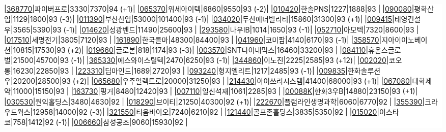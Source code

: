 |[368770](https://finance.daum.net/quotes/A368770)|파이버프로|3330|7370|94 (+1)|
|[065370](https://finance.daum.net/quotes/A065370)|위세아이텍|6860|9550|93 (-2)|
|[010420](https://finance.daum.net/quotes/A010420)|한솔PNS|1227|1888|93 |
|[090080](https://finance.daum.net/quotes/A090080)|평화산업|1129|1800|93 (-3)|
|[011390](https://finance.daum.net/quotes/A011390)|부산산업|53000|101400|93 (-1)|
|[034020](https://finance.daum.net/quotes/A034020)|두산에너빌리티|15860|31300|93 (+1)|
|[009415](https://finance.daum.net/quotes/A009415)|태영건설우|3565|5390|93 (-1)|
|[014620](https://finance.daum.net/quotes/A014620)|성광벤드|11490|25600|93 |
|[293580](https://finance.daum.net/quotes/A293580)|나우IB|1014|1650|93 (-1)|
|[052710](https://finance.daum.net/quotes/A052710)|아모텍|7320|8600|93 |
|[017510](https://finance.daum.net/quotes/A017510)|세명전기|3805|7120|93 |
|[161890](https://finance.daum.net/quotes/A161890)|한국콜마|48300|84400|93 |
|[041960](https://finance.daum.net/quotes/A041960)|코미팜|4140|6170|93 (-1)|
|[358570](https://finance.daum.net/quotes/A358570)|지아이이노베이션|10815|17530|93 (+2)|
|[019660](https://finance.daum.net/quotes/A019660)|글로본|818|1174|93 (-3)|
|[003570](https://finance.daum.net/quotes/A003570)|SNT다이내믹스|16460|33200|93 |
|[084110](https://finance.daum.net/quotes/A084110)|휴온스글로벌|21500|45700|93 (-1)|
|[365330](https://finance.daum.net/quotes/A365330)|에스와이스틸텍|2470|6250|93 (-1)|
|[344860](https://finance.daum.net/quotes/A344860)|이노진|2225|2585|93 (+12)|
|[002020](https://finance.daum.net/quotes/A002020)|코오롱|16230|22850|93 |
|[223310](https://finance.daum.net/quotes/A223310)|딥마인드|1689|2720|93 |
|[093240](https://finance.daum.net/quotes/A093240)|형지엘리트|1217|2485|93 (-1)|
|[009835](https://finance.daum.net/quotes/A009835)|한화솔루션우|20200|28500|93 (+2)|
|[065680](https://finance.daum.net/quotes/A065680)|우주일렉트로|20000|31250|93 |
|[214430](https://finance.daum.net/quotes/A214430)|아이쓰리시스템|41400|68000|93 (+1)|
|[067080](https://finance.daum.net/quotes/A067080)|대화제약|11000|15150|93 |
|[163730](https://finance.daum.net/quotes/A163730)|핑거|8480|12420|93 |
|[007110](https://finance.daum.net/quotes/A007110)|일신석재|1061|2285|93 |
|[00088K](https://finance.daum.net/quotes/A00088K)|한화3우B|14880|23150|93 (+1)|
|[030530](https://finance.daum.net/quotes/A030530)|원익홀딩스|3480|4630|92 |
|[018290](https://finance.daum.net/quotes/A018290)|브이티|21250|40300|92 (+1)|
|[222670](https://finance.daum.net/quotes/A222670)|플럼라인생명과학|6060|6770|92 |
|[355390](https://finance.daum.net/quotes/A355390)|크라우드웍스|12958|14000|92 (-3)|
|[321550](https://finance.daum.net/quotes/A321550)|티움바이오|7240|6210|92 |
|[121440](https://finance.daum.net/quotes/A121440)|골프존홀딩스|3835|5350|92 |
|[015020](https://finance.daum.net/quotes/A015020)|이스타코|758|1412|92 (-1)|
|[006660](https://finance.daum.net/quotes/A006660)|삼성공조|9060|15930|92 |